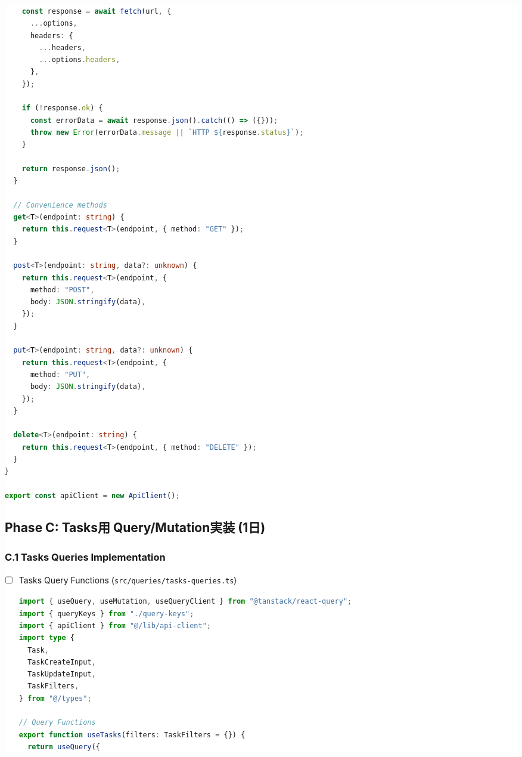   ```typescript
      const response = await fetch(url, {
        ...options,
        headers: {
          ...headers,
          ...options.headers,
        },
      });

      if (!response.ok) {
        const errorData = await response.json().catch(() => ({}));
        throw new Error(errorData.message || `HTTP ${response.status}`);
      }

      return response.json();
    }

    // Convenience methods
    get<T>(endpoint: string) {
      return this.request<T>(endpoint, { method: "GET" });
    }

    post<T>(endpoint: string, data?: unknown) {
      return this.request<T>(endpoint, {
        method: "POST",
        body: JSON.stringify(data),
      });
    }

    put<T>(endpoint: string, data?: unknown) {
      return this.request<T>(endpoint, {
        method: "PUT",
        body: JSON.stringify(data),
      });
    }

    delete<T>(endpoint: string) {
      return this.request<T>(endpoint, { method: "DELETE" });
    }
  }

  export const apiClient = new ApiClient();
  ```

## Phase C: Tasks用 Query/Mutation実装 (1日)

### C.1 Tasks Queries Implementation

- [ ] Tasks Query Functions (`src/queries/tasks-queries.ts`)

  ```typescript
  import { useQuery, useMutation, useQueryClient } from "@tanstack/react-query";
  import { queryKeys } from "./query-keys";
  import { apiClient } from "@/lib/api-client";
  import type {
    Task,
    TaskCreateInput,
    TaskUpdateInput,
    TaskFilters,
  } from "@/types";

  // Query Functions
  export function useTasks(filters: TaskFilters = {}) {
    return useQuery({
  ```